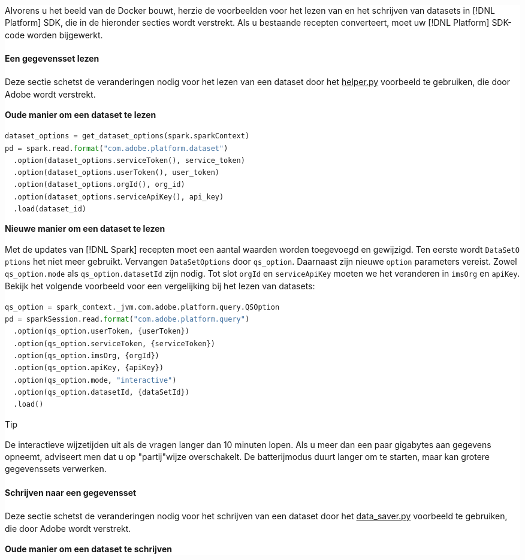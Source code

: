Alvorens u het beeld van de Docker bouwt, herzie de voorbeelden voor het lezen van en het schrijven van datasets in [!DNL Platform] SDK, die in de hieronder secties wordt verstrekt. Als u bestaande recepten converteert, moet uw [!DNL Platform] SDK-code worden bijgewerkt.

#### Een gegevensset lezen

Deze sectie schetst de veranderingen nodig voor het lezen van een dataset door het [helper.py](https://github.com/adobe/experience-platform-dsw-reference/blob/master/recipes/pyspark/pysparkretailapp/helper.py) voorbeeld te gebruiken, die door Adobe wordt verstrekt.

**Oude manier om een dataset te lezen**

```python
dataset_options = get_dataset_options(spark.sparkContext)
pd = spark.read.format("com.adobe.platform.dataset") 
  .option(dataset_options.serviceToken(), service_token) 
  .option(dataset_options.userToken(), user_token) 
  .option(dataset_options.orgId(), org_id) 
  .option(dataset_options.serviceApiKey(), api_key)
  .load(dataset_id)
```

**Nieuwe manier om een dataset te lezen**

Met de updates van [!DNL Spark] recepten moet een aantal waarden worden toegevoegd en gewijzigd. Ten eerste wordt `DataSetOptions` het niet meer gebruikt. Vervangen `DataSetOptions` door `qs_option`. Daarnaast zijn nieuwe `option` parameters vereist. Zowel `qs_option.mode` als `qs_option.datasetId` zijn nodig. Tot slot `orgId` en `serviceApiKey` moeten we het veranderen in `imsOrg` en `apiKey`. Bekijk het volgende voorbeeld voor een vergelijking bij het lezen van datasets:

```python
qs_option = spark_context._jvm.com.adobe.platform.query.QSOption
pd = sparkSession.read.format("com.adobe.platform.query") 
  .option(qs_option.userToken, {userToken}) 
  .option(qs_option.serviceToken, {serviceToken}) 
  .option(qs_option.imsOrg, {orgId}) 
  .option(qs_option.apiKey, {apiKey}) 
  .option(qs_option.mode, "interactive") 
  .option(qs_option.datasetId, {dataSetId}) 
  .load()
```

>[!TIP]
>
> De interactieve wijzetijden uit als de vragen langer dan 10 minuten lopen. Als u meer dan een paar gigabytes aan gegevens opneemt, adviseert men dat u op &quot;partij&quot;wijze overschakelt. De batterijmodus duurt langer om te starten, maar kan grotere gegevenssets verwerken.

#### Schrijven naar een gegevensset

Deze sectie schetst de veranderingen nodig voor het schrijven van een dataset door het [data_saver.py](https://github.com/adobe/experience-platform-dsw-reference/blob/master/recipes/pyspark/pysparkretailapp/data_saver.py) voorbeeld te gebruiken, die door Adobe wordt verstrekt.

**Oude manier om een dataset te schrijven**
